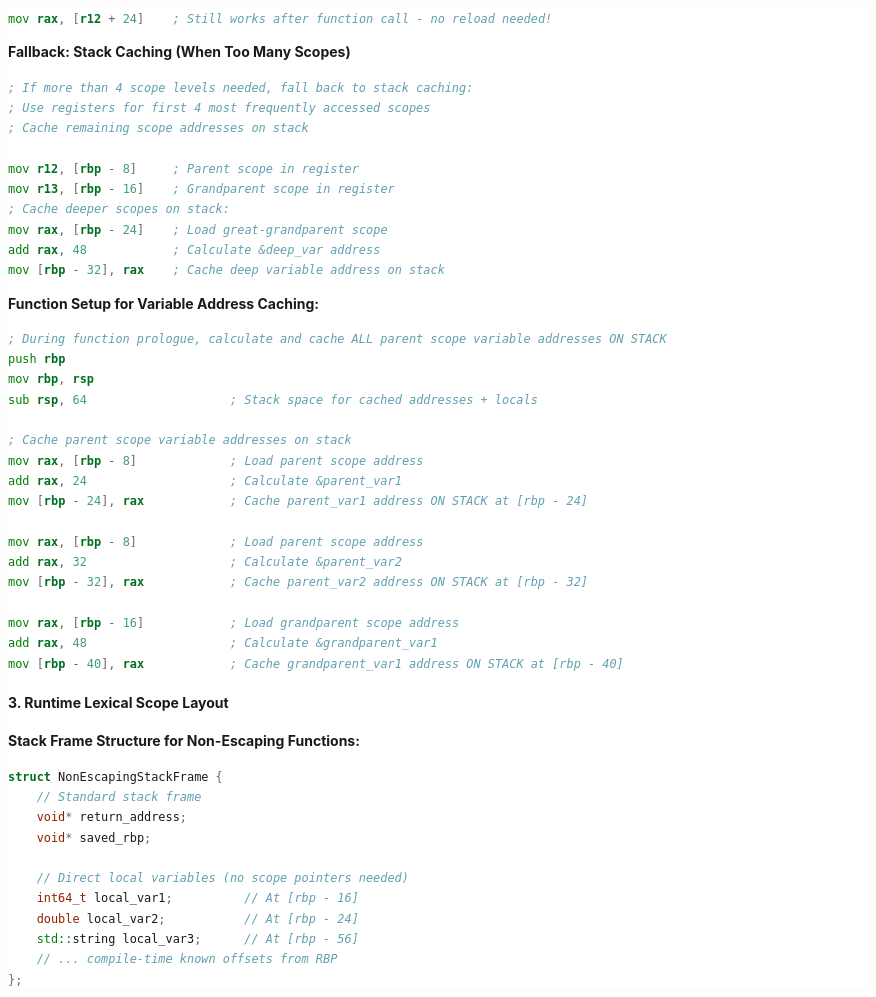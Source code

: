 ```asm
mov rax, [r12 + 24]    ; Still works after function call - no reload needed!
```

**Fallback: Stack Caching (When Too Many Scopes)**
```asm
; If more than 4 scope levels needed, fall back to stack caching:
; Use registers for first 4 most frequently accessed scopes
; Cache remaining scope addresses on stack

mov r12, [rbp - 8]     ; Parent scope in register
mov r13, [rbp - 16]    ; Grandparent scope in register
; Cache deeper scopes on stack:
mov rax, [rbp - 24]    ; Load great-grandparent scope
add rax, 48            ; Calculate &deep_var address  
mov [rbp - 32], rax    ; Cache deep variable address on stack
```

**Function Setup for Variable Address Caching:**
```asm
; During function prologue, calculate and cache ALL parent scope variable addresses ON STACK
push rbp
mov rbp, rsp
sub rsp, 64                    ; Stack space for cached addresses + locals

; Cache parent scope variable addresses on stack
mov rax, [rbp - 8]             ; Load parent scope address 
add rax, 24                    ; Calculate &parent_var1
mov [rbp - 24], rax            ; Cache parent_var1 address ON STACK at [rbp - 24]

mov rax, [rbp - 8]             ; Load parent scope address
add rax, 32                    ; Calculate &parent_var2  
mov [rbp - 32], rax            ; Cache parent_var2 address ON STACK at [rbp - 32]

mov rax, [rbp - 16]            ; Load grandparent scope address
add rax, 48                    ; Calculate &grandparent_var1
mov [rbp - 40], rax            ; Cache grandparent_var1 address ON STACK at [rbp - 40]
```

#### 3. **Runtime Lexical Scope Layout**

**Stack Frame Structure for Non-Escaping Functions:**
```cpp
struct NonEscapingStackFrame {
    // Standard stack frame
    void* return_address;
    void* saved_rbp;
    
    // Direct local variables (no scope pointers needed)
    int64_t local_var1;          // At [rbp - 16]
    double local_var2;           // At [rbp - 24] 
    std::string local_var3;      // At [rbp - 56]
    // ... compile-time known offsets from RBP
};
```
